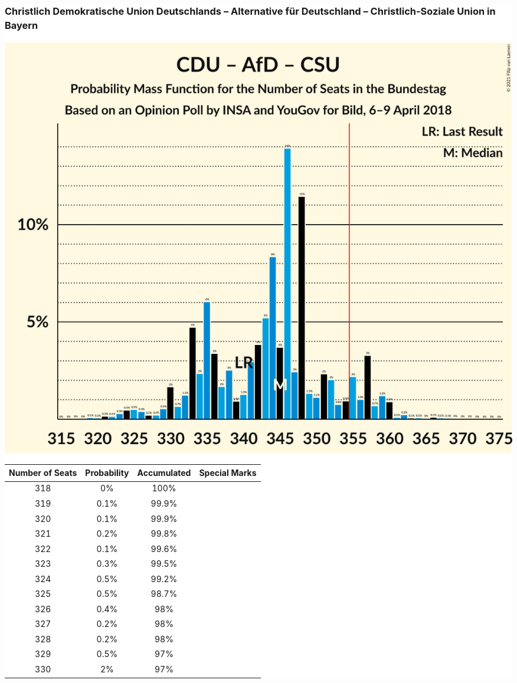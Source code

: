 ### Christlich Demokratische Union Deutschlands – Alternative für Deutschland – Christlich-Soziale Union in Bayern

![Graph with seats probability mass function not yet produced](2018-04-09-INSAandYouGov-coalitions-seats-pmf-cdu–afd–csu.png "Seats Probability Mass Function")

| Number of Seats | Probability | Accumulated | Special Marks |
|:---------------:|:-----------:|:-----------:|:-------------:|
| 318 | 0% | 100% |  |
| 319 | 0.1% | 99.9% |  |
| 320 | 0.1% | 99.9% |  |
| 321 | 0.2% | 99.8% |  |
| 322 | 0.1% | 99.6% |  |
| 323 | 0.3% | 99.5% |  |
| 324 | 0.5% | 99.2% |  |
| 325 | 0.5% | 98.7% |  |
| 326 | 0.4% | 98% |  |
| 327 | 0.2% | 98% |  |
| 328 | 0.2% | 98% |  |
| 329 | 0.5% | 97% |  |
| 330 | 2% | 97% |  |